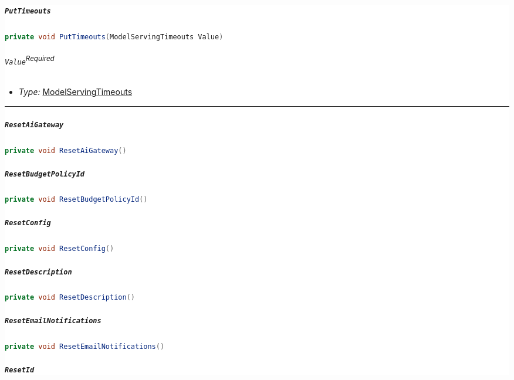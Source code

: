 
##### `PutTimeouts` <a name="PutTimeouts" id="@cdktf/provider-databricks.modelServing.ModelServing.putTimeouts"></a>

```csharp
private void PutTimeouts(ModelServingTimeouts Value)
```

###### `Value`<sup>Required</sup> <a name="Value" id="@cdktf/provider-databricks.modelServing.ModelServing.putTimeouts.parameter.value"></a>

- *Type:* <a href="#@cdktf/provider-databricks.modelServing.ModelServingTimeouts">ModelServingTimeouts</a>

---

##### `ResetAiGateway` <a name="ResetAiGateway" id="@cdktf/provider-databricks.modelServing.ModelServing.resetAiGateway"></a>

```csharp
private void ResetAiGateway()
```

##### `ResetBudgetPolicyId` <a name="ResetBudgetPolicyId" id="@cdktf/provider-databricks.modelServing.ModelServing.resetBudgetPolicyId"></a>

```csharp
private void ResetBudgetPolicyId()
```

##### `ResetConfig` <a name="ResetConfig" id="@cdktf/provider-databricks.modelServing.ModelServing.resetConfig"></a>

```csharp
private void ResetConfig()
```

##### `ResetDescription` <a name="ResetDescription" id="@cdktf/provider-databricks.modelServing.ModelServing.resetDescription"></a>

```csharp
private void ResetDescription()
```

##### `ResetEmailNotifications` <a name="ResetEmailNotifications" id="@cdktf/provider-databricks.modelServing.ModelServing.resetEmailNotifications"></a>

```csharp
private void ResetEmailNotifications()
```

##### `ResetId` <a name="ResetId" id="@cdktf/provider-databricks.modelServing.ModelServing.resetId"></a>
